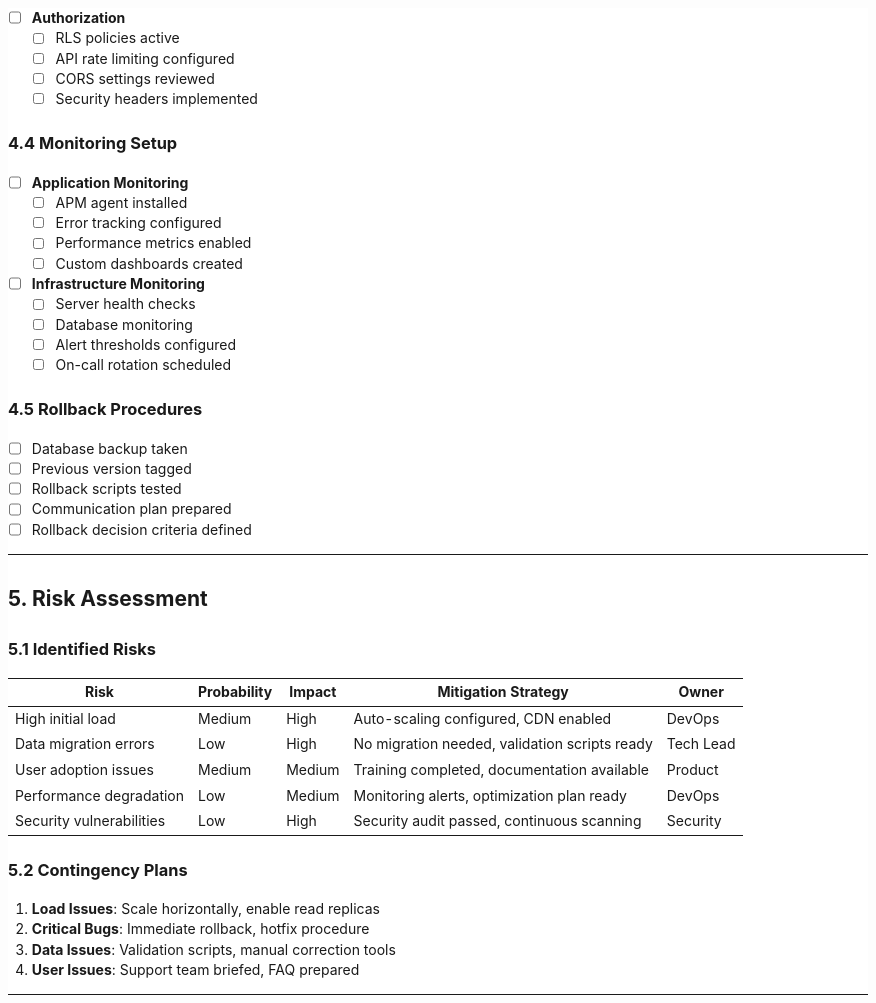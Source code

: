 - [ ] **Authorization**
  - [ ] RLS policies active
  - [ ] API rate limiting configured
  - [ ] CORS settings reviewed
  - [ ] Security headers implemented

### 4.4 Monitoring Setup

- [ ] **Application Monitoring**
  - [ ] APM agent installed
  - [ ] Error tracking configured
  - [ ] Performance metrics enabled
  - [ ] Custom dashboards created

- [ ] **Infrastructure Monitoring**
  - [ ] Server health checks
  - [ ] Database monitoring
  - [ ] Alert thresholds configured
  - [ ] On-call rotation scheduled

### 4.5 Rollback Procedures

- [ ] Database backup taken
- [ ] Previous version tagged
- [ ] Rollback scripts tested
- [ ] Communication plan prepared
- [ ] Rollback decision criteria defined

---

## 5. Risk Assessment

### 5.1 Identified Risks

| Risk                     | Probability | Impact | Mitigation Strategy                           | Owner     |
| ------------------------ | ----------- | ------ | --------------------------------------------- | --------- |
| High initial load        | Medium      | High   | Auto-scaling configured, CDN enabled          | DevOps    |
| Data migration errors    | Low         | High   | No migration needed, validation scripts ready | Tech Lead |
| User adoption issues     | Medium      | Medium | Training completed, documentation available   | Product   |
| Performance degradation  | Low         | Medium | Monitoring alerts, optimization plan ready    | DevOps    |
| Security vulnerabilities | Low         | High   | Security audit passed, continuous scanning    | Security  |

### 5.2 Contingency Plans

1. **Load Issues**: Scale horizontally, enable read replicas
2. **Critical Bugs**: Immediate rollback, hotfix procedure
3. **Data Issues**: Validation scripts, manual correction tools
4. **User Issues**: Support team briefed, FAQ prepared

---
